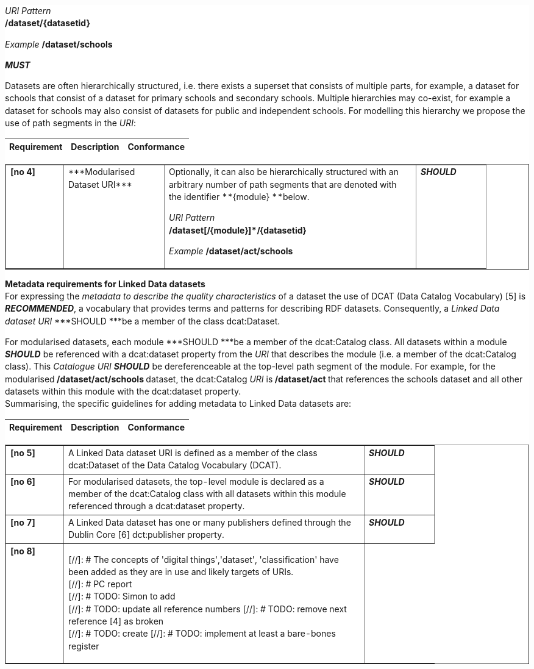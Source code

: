 <i>URI Pattern</i><br />**/dataset/{datasetid}**

*Example* **/dataset/schools**</td>
<td width="100" valign="top"><b><i>MUST</i></b></td></tr>
</table>


Datasets are often hierarchically structured, i.e. there exists a superset that consists of multiple parts, for example, a dataset for schools that consist of a dataset for primary schools and secondary schools. Multiple hierarchies may co-exist, for example a dataset for schools may also consist of datasets for public and independent schools. For modelling this hierarchy we propose the use of path segments in the *URI*:

Requirement | Description | Conformance
--|--|--
<table border="1" cellspacing="0" cellpadding="0">
<tr>
   <td width="80" valign="top"><b>[no 4]</b></td>
   <td width="150" valign="top">***Modularised Dataset URI***</td>
<td width="398" valign="top">Optionally, it can also be hierarchically structured with an arbitrary number of path segments that are denoted with the identifier **{module} **below.

<i>URI Pattern</i><br />**/dataset[/{module}]*/{datasetid}**

*Example* **/dataset/act/schools**</td>
<td width="100" valign="top"><b><i>SHOULD</i></b></td>
</tr>
</table>


**Metadata requirements for Linked Data datasets**<br />For expressing the *metadata to describe the quality characteristics* of a dataset the use of DCAT (Data Catalog Vocabulary) [5] is ***RECOMMENDED***, a vocabulary that provides terms and patterns for describing RDF datasets. Consequently, a *Linked Data dataset URI* ***SHOULD ***be a member of the class dcat:Dataset.


For modularised datasets, each module ***SHOULD ***be a member of the dcat:Catalog class. All datasets within a module ***SHOULD*** be referenced with a dcat:dataset property from the *URI* that describes the module (i.e. a member of the dcat:Catalog class). This *Catalogue URI* ***SHOULD*** be dereferenceable at the top-level path segment of the module. For example, for the modularised<b> /dataset/act/schools </b>dataset, the dcat:Catalog *URI* is<b> /dataset/act </b>that references the schools dataset and all other datasets within this module with the dcat:dataset property.<br /> Summarising, the specific guidelines for adding metadata to Linked Data datasets are:

Requirement | Description | Conformance
--|--|--
<table border="1" cellspacing="0" cellpadding="0">
<tr>
   <td width="80" valign="top"><b>[no 5]</b></td>
<td width="478" valign="top">
A Linked Data dataset URI is defined as a member of the class dcat:Dataset of the Data Catalog Vocabulary (DCAT).</td>
<td width="100" valign="top"><b><i>SHOULD</i></b></td></tr>
<tr>
   <td width="80" valign="top"><b>[no 6]</b></td>
<td width="478" valign="top">
For modularised datasets, the top-level module is declared as a member of the dcat:Catalog class with all datasets within this module referenced through a dcat:dataset property.</td>
<td width="100" valign="top"><b><i>SHOULD</i></b></td></tr>
<tr>
   <td width="80" valign="top"><b>[no 7]</b></td>
<td width="478" valign="top">
A Linked Data dataset has one or many publishers defined through the Dublin Core [6] dct:publisher property.</td>
<td width="100" valign="top"><b><i>SHOULD</i></b></td></tr>
<tr>
    <td width="80" valign="top"><b>[no 8]</b></td>
<td width="478" valign="top">

[//]: # The concepts of 'digital things','dataset', 'classification' have been added as they are in use and likely targets of URIs.      
[//]: # PC report  
[//]: # TODO: Simon to add  
[//]: # TODO: update all reference numbers
[//]: # TODO: remove next reference [4] as broken  
[//]: # TODO: create
[//]: # TODO: implement at least a bare-bones register